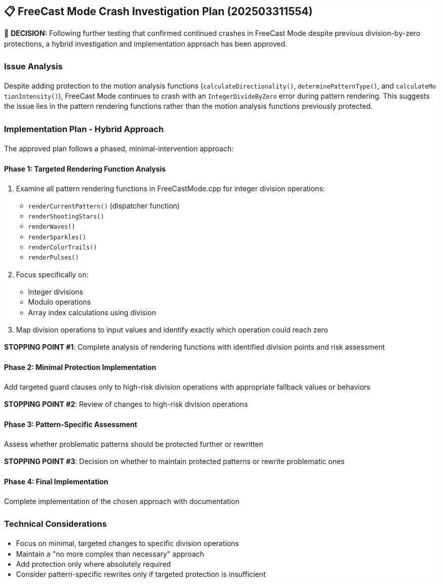 ## 📋 FreeCast Mode Crash Investigation Plan (202503311554)

📌 **DECISION:** Following further testing that confirmed continued crashes in FreeCast Mode despite previous division-by-zero protections, a hybrid investigation and implementation approach has been approved.

### Issue Analysis
Despite adding protection to the motion analysis functions (`calculateDirectionality()`, `determinePatternType()`, and `calculateMotionIntensity()`), FreeCast Mode continues to crash with an `IntegerDivideByZero` error during pattern rendering. This suggests the issue lies in the pattern rendering functions rather than the motion analysis functions previously protected.

### Implementation Plan - Hybrid Approach

The approved plan follows a phased, minimal-intervention approach:

#### Phase 1: Targeted Rendering Function Analysis
1. Examine all pattern rendering functions in FreeCastMode.cpp for integer division operations:
   - `renderCurrentPattern()` (dispatcher function)
   - `renderShootingStars()`
   - `renderWaves()`
   - `renderSparkles()`
   - `renderColorTrails()`
   - `renderPulses()`

2. Focus specifically on:
   - Integer divisions
   - Modulo operations
   - Array index calculations using division

3. Map division operations to input values and identify exactly which operation could reach zero

**STOPPING POINT #1**: Complete analysis of rendering functions with identified division points and risk assessment

#### Phase 2: Minimal Protection Implementation
Add targeted guard clauses only to high-risk division operations with appropriate fallback values or behaviors

**STOPPING POINT #2**: Review of changes to high-risk division operations

#### Phase 3: Pattern-Specific Assessment
Assess whether problematic patterns should be protected further or rewritten

**STOPPING POINT #3**: Decision on whether to maintain protected patterns or rewrite problematic ones

#### Phase 4: Final Implementation
Complete implementation of the chosen approach with documentation

### Technical Considerations
- Focus on minimal, targeted changes to specific division operations
- Maintain a "no more complex than necessary" approach
- Add protection only where absolutely required
- Consider pattern-specific rewrites only if targeted protection is insufficient
